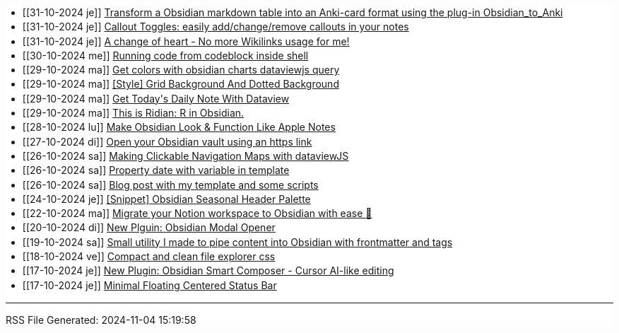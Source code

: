 - [[31-10-2024 je]] [Transform a Obsidian markdown table into an Anki-card format using the plug-in Obsidian_to_Anki](https://forum.obsidian.md/t/transform-a-obsidian-markdown-table-into-an-anki-card-format-using-the-plug-in-obsidian-to-anki/90780)
- [[31-10-2024 je]] [Callout Toggles: easily add/change/remove callouts in your notes](https://forum.obsidian.md/t/callout-toggles-easily-add-change-remove-callouts-in-your-notes/90754)
- [[31-10-2024 je]] [A change of heart - No more Wikilinks usage for me!](https://forum.obsidian.md/t/a-change-of-heart-no-more-wikilinks-usage-for-me/90750)
- [[30-10-2024 me]] [Running code from codeblock inside shell](https://forum.obsidian.md/t/running-code-from-codeblock-inside-shell/90740)
- [[29-10-2024 ma]] [Get colors with obsidian charts dataviewjs query](https://forum.obsidian.md/t/get-colors-with-obsidian-charts-dataviewjs-query/90693)
- [[29-10-2024 ma]] [[Style] Grid Background And Dotted Background](https://forum.obsidian.md/t/style-grid-background-and-dotted-background/90681)
- [[29-10-2024 ma]] [Get Today's Daily Note With Dataview](https://forum.obsidian.md/t/get-todays-daily-note-with-dataview/90680)
- [[29-10-2024 ma]] [This is Ridian: R in Obsidian.](https://forum.obsidian.md/t/this-is-ridian-r-in-obsidian/90669)
- [[28-10-2024 lu]] [Make Obsidian Look &amp; Function Like Apple Notes](https://forum.obsidian.md/t/make-obsidian-look-function-like-apple-notes/90610)
- [[27-10-2024 di]] [Open your Obsidian vault using an https link](https://forum.obsidian.md/t/open-your-obsidian-vault-using-an-https-link/90591)
- [[26-10-2024 sa]] [Making Clickable Navigation Maps with dataviewJS](https://forum.obsidian.md/t/making-clickable-navigation-maps-with-dataviewjs/90546)
- [[26-10-2024 sa]] [Property date with variable in template](https://forum.obsidian.md/t/property-date-with-variable-in-template/90538)
- [[26-10-2024 sa]] [Blog post with my template and some scripts](https://forum.obsidian.md/t/blog-post-with-my-template-and-some-scripts/90536)
- [[24-10-2024 je]] [[Snippet] Obsidian Seasonal Header Palette](https://forum.obsidian.md/t/snippet-obsidian-seasonal-header-palette/90401)
- [[22-10-2024 ma]] [Migrate your Notion workspace to Obsidian with ease :tada:](https://forum.obsidian.md/t/migrate-your-notion-workspace-to-obsidian-with-ease/90297)
- [[20-10-2024 di]] [New Plguin: Obsidian Modal Opener](https://forum.obsidian.md/t/new-plguin-obsidian-modal-opener/90179)
- [[19-10-2024 sa]] [Small utility I made to pipe content into Obsidian with frontmatter and tags](https://forum.obsidian.md/t/small-utility-i-made-to-pipe-content-into-obsidian-with-frontmatter-and-tags/90136)
- [[18-10-2024 ve]] [Compact and clean file explorer css](https://forum.obsidian.md/t/compact-and-clean-file-explorer-css/90085)
- [[17-10-2024 je]] [New Plugin: Obsidian Smart Composer - Cursor AI-like editing](https://forum.obsidian.md/t/new-plugin-obsidian-smart-composer-cursor-ai-like-editing/90016)
- [[17-10-2024 je]] [Minimal Floating Centered Status Bar](https://forum.obsidian.md/t/minimal-floating-centered-status-bar/89998)

---
RSS File Generated: 2024-11-04 15:19:58
